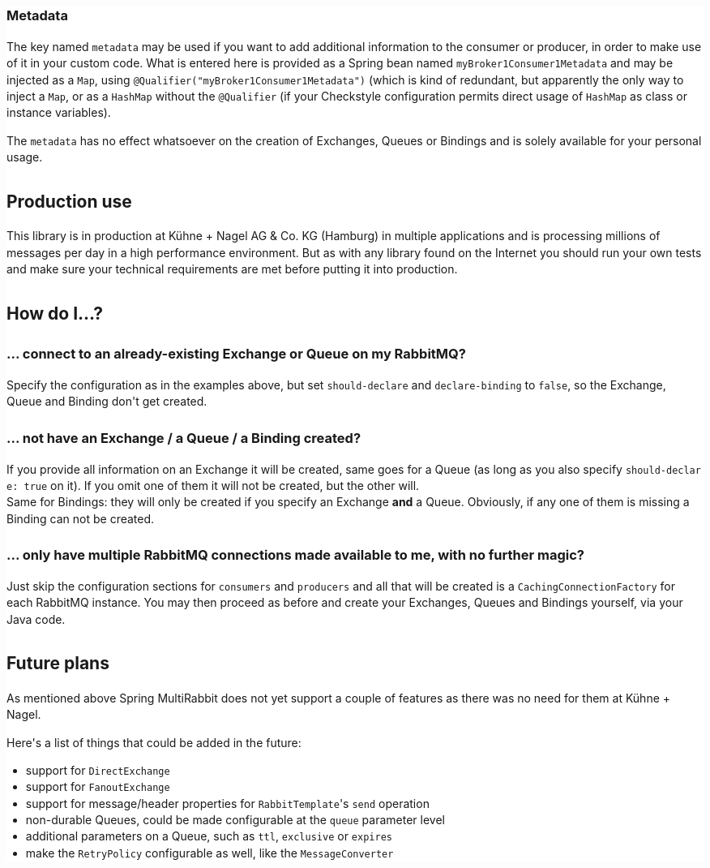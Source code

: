 ### Metadata

The key named `metadata` may be used if you want to add additional information to the consumer or producer, in order to make use of it in your custom code. What is entered here is provided as a Spring bean named `myBroker1Consumer1Metadata` and may be injected as a `Map`, using `@Qualifier("myBroker1Consumer1Metadata")` (which is kind of redundant, but apparently the only way to inject a `Map`, or as a `HashMap` without the `@Qualifier` (if your Checkstyle configuration permits direct usage of `HashMap` as class or instance variables).

The `metadata` has no effect whatsoever on the creation of Exchanges, Queues or Bindings and is solely available for your personal usage.

## Production use

This library is in production at Kühne + Nagel AG & Co. KG (Hamburg) in multiple applications and is processing millions of messages per day in a high performance environment. But as with any library found on the Internet you should run your own tests and make sure your technical requirements are met before putting it into production.

## How do I...?

### ... connect to an already-existing Exchange or Queue on my RabbitMQ?

Specify the configuration as in the examples above, but set `should-declare` and `declare-binding` to `false`, so the Exchange, Queue and Binding don't get created.

### ... not have an Exchange / a Queue / a Binding created?

If you provide all information on an Exchange it will be created, same goes for a Queue (as long as you also specify `should-declare: true` on it). If you omit one of them it will not be created, but the other will.  
Same for Bindings: they will only be created if you specify an Exchange **and** a Queue. Obviously, if any one of them is missing a Binding can not be created.

### ... only have multiple RabbitMQ connections made available to me, with no further magic?

Just skip the configuration sections for `consumers` and `producers` and all that will be created is a `CachingConnectionFactory` for each RabbitMQ instance. You may then proceed as before and create your Exchanges, Queues and Bindings yourself, via your Java code.

## Future plans

As mentioned above Spring MultiRabbit does not yet support a couple of features as there was no need for them at Kühne + Nagel.  

Here's a list of things that could be added in the future:

- support for `DirectExchange`
- support for `FanoutExchange`
- support for message/header properties for `RabbitTemplate`'s `send` operation
- non-durable Queues, could be made configurable at the `queue` parameter level
- additional parameters on a Queue, such as `ttl`, `exclusive` or `expires`
- make the `RetryPolicy` configurable as well, like the `MessageConverter`

